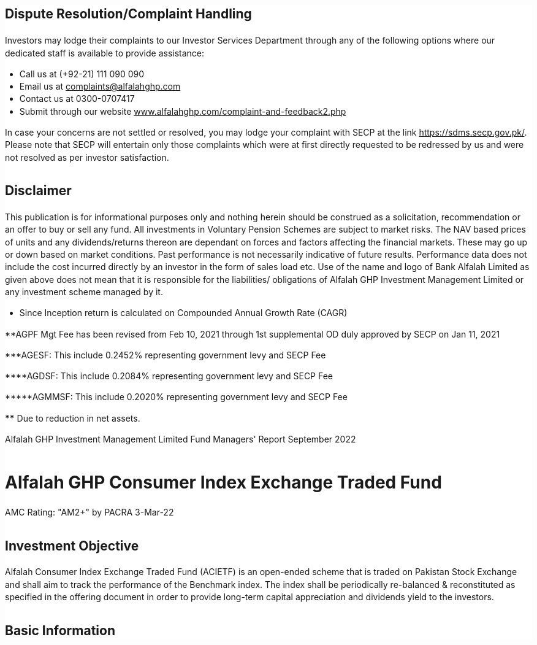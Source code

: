 ## Dispute Resolution/Complaint Handling

Investors may lodge their complaints to our Investor Services Department through any of the following options where our dedicated staff is available to provide assistance:

- Call us at (+92-21) 111 090 090
- Email us at complaints@alfalahghp.com
- Contact us at 0300-0707417
- Submit through our website www.alfalahghp.com/complaint-and-feedback2.php

In case your concerns are not settled or resolved, you may lodge your complaint with SECP at the link https://sdms.secp.gov.pk/. Please note that SECP will entertain only those complaints which were at first directly requested to be redressed by us and were not resolved as per investor satisfaction.

## Disclaimer

This publication is for informational purposes only and nothing herein should be construed as a solicitation, recommendation or an offer to buy or sell any fund. All investments in Voluntary Pension Schemes are subject to market risks. The NAV based prices of units and any dividends/returns thereon are dependant on forces and factors affecting the financial markets. These may go up or down based on market conditions. Past performance is not necessarily indicative of future results. Performance data does not include the cost incurred directly by an investor in the form of sales load etc. Use of the name and logo of Bank Alfalah Limited as given above does not mean that it is responsible for the liabilities/ obligations of Alfalah GHP Investment Management Limited or any investment scheme managed by it.

- Since Inception return is calculated on Compounded Annual Growth Rate (CAGR)

\*\*AGPF Mgt Fee has been revised from Feb 10, 2021 through 1st supplemental OD duly approved by SECP on Jan 11, 2021

\*\*\*AGESF: This include 0.2452% representing government levy and SECP Fee

\*\*\*\*AGDSF: This include 0.2084% representing government levy and SECP Fee

**\***AGMMSF: This include 0.2020% representing government levy and SECP Fee

**\*\*** Due to reduction in net assets.

Alfalah GHP Investment Management Limited Fund Managers' Report September 2022

# Alfalah GHP Consumer Index Exchange Traded Fund

AMC Rating: "AM2+" by PACRA 3-Mar-22

## Investment Objective

Alfalah Consumer Index Exchange Traded Fund (ACIETF) is an open-ended scheme that is traded on Pakistan Stock Exchange and shall aim to track the performance of the Benchmark index. The index shall be periodically re-balanced & reconstituted as specified in the offering document in order to provide long-term capital appreciation and dividends yield to the investors.

## Basic Information
